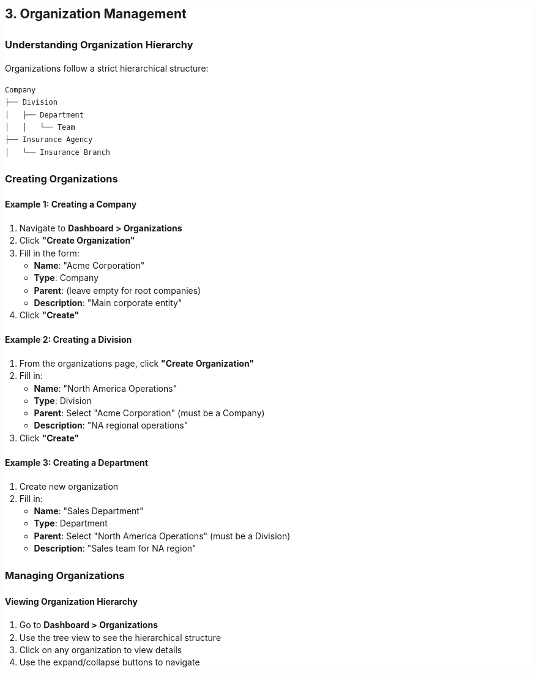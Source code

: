 
## 3. Organization Management

### Understanding Organization Hierarchy

Organizations follow a strict hierarchical structure:

```
Company
├── Division
│   ├── Department
│   │   └── Team
├── Insurance Agency
│   └── Insurance Branch
```

### Creating Organizations

#### Example 1: Creating a Company

1. Navigate to **Dashboard > Organizations**
2. Click **"Create Organization"**
3. Fill in the form:
   - **Name**: "Acme Corporation"
   - **Type**: Company
   - **Parent**: (leave empty for root companies)
   - **Description**: "Main corporate entity"
4. Click **"Create"**

#### Example 2: Creating a Division

1. From the organizations page, click **"Create Organization"**
2. Fill in:
   - **Name**: "North America Operations"
   - **Type**: Division
   - **Parent**: Select "Acme Corporation" (must be a Company)
   - **Description**: "NA regional operations"
3. Click **"Create"**

#### Example 3: Creating a Department

1. Create new organization
2. Fill in:
   - **Name**: "Sales Department"
   - **Type**: Department
   - **Parent**: Select "North America Operations" (must be a Division)
   - **Description**: "Sales team for NA region"

### Managing Organizations

#### Viewing Organization Hierarchy

1. Go to **Dashboard > Organizations**
2. Use the tree view to see the hierarchical structure
3. Click on any organization to view details
4. Use the expand/collapse buttons to navigate
